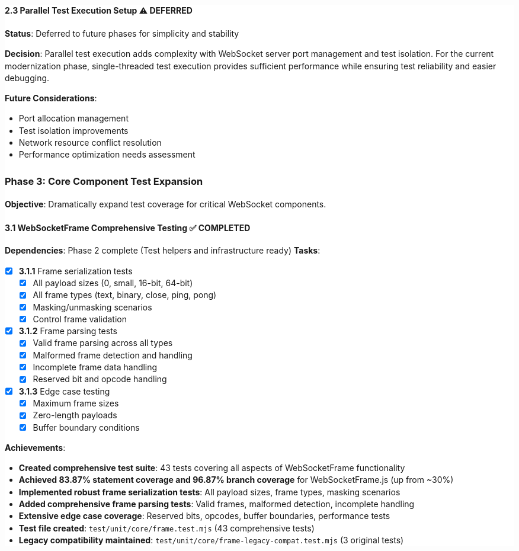 #### 2.3 Parallel Test Execution Setup ⚠️ **DEFERRED**

**Status**: Deferred to future phases for simplicity and stability

**Decision**: Parallel test execution adds complexity with WebSocket server port management and test isolation. For the current modernization phase, single-threaded test execution provides sufficient performance while ensuring test reliability and easier debugging.

**Future Considerations**:

- Port allocation management
- Test isolation improvements  
- Network resource conflict resolution
- Performance optimization needs assessment

### Phase 3: Core Component Test Expansion

**Objective**: Dramatically expand test coverage for critical WebSocket components.

#### 3.1 WebSocketFrame Comprehensive Testing ✅ **COMPLETED**

**Dependencies**: Phase 2 complete (Test helpers and infrastructure ready)
**Tasks**:

- [x] **3.1.1** Frame serialization tests
  - [x] All payload sizes (0, small, 16-bit, 64-bit)
  - [x] All frame types (text, binary, close, ping, pong)
  - [x] Masking/unmasking scenarios
  - [x] Control frame validation
- [x] **3.1.2** Frame parsing tests
  - [x] Valid frame parsing across all types
  - [x] Malformed frame detection and handling
  - [x] Incomplete frame data handling
  - [x] Reserved bit and opcode handling
- [x] **3.1.3** Edge case testing
  - [x] Maximum frame sizes
  - [x] Zero-length payloads
  - [x] Buffer boundary conditions

**Achievements**:
- **Created comprehensive test suite**: 43 tests covering all aspects of WebSocketFrame functionality
- **Achieved 83.87% statement coverage and 96.87% branch coverage** for WebSocketFrame.js (up from ~30%)
- **Implemented robust frame serialization tests**: All payload sizes, frame types, masking scenarios
- **Added comprehensive frame parsing tests**: Valid frames, malformed detection, incomplete handling
- **Extensive edge case coverage**: Reserved bits, opcodes, buffer boundaries, performance tests
- **Test file created**: `test/unit/core/frame.test.mjs` (43 comprehensive tests)
- **Legacy compatibility maintained**: `test/unit/core/frame-legacy-compat.test.mjs` (3 original tests)
